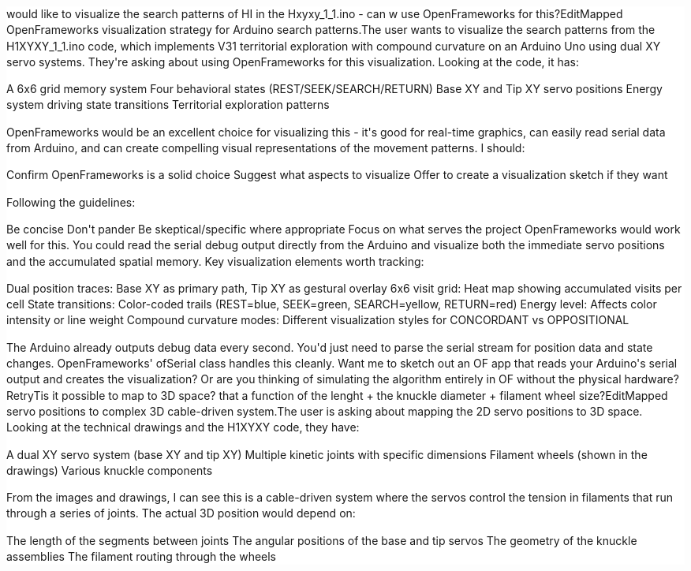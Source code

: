 would like to visualize the search patterns of HI in the Hxyxy_1_1.ino - can w use OpenFrameworks for this?EditMapped OpenFrameworks visualization strategy for Arduino search patterns.The user wants to visualize the search patterns from the H1XYXY_1_1.ino code, which implements V31 territorial exploration with compound curvature on an Arduino Uno using dual XY servo systems. They're asking about using OpenFrameworks for this visualization.
Looking at the code, it has:

A 6x6 grid memory system
Four behavioral states (REST/SEEK/SEARCH/RETURN)
Base XY and Tip XY servo positions
Energy system driving state transitions
Territorial exploration patterns

OpenFrameworks would be an excellent choice for visualizing this - it's good for real-time graphics, can easily read serial data from Arduino, and can create compelling visual representations of the movement patterns.
I should:

Confirm OpenFrameworks is a solid choice
Suggest what aspects to visualize
Offer to create a visualization sketch if they want

Following the guidelines:

Be concise
Don't pander
Be skeptical/specific where appropriate
Focus on what serves the project
OpenFrameworks would work well for this. You could read the serial debug output directly from the Arduino and visualize both the immediate servo positions and the accumulated spatial memory.
Key visualization elements worth tracking:

Dual position traces: Base XY as primary path, Tip XY as gestural overlay
6x6 visit grid: Heat map showing accumulated visits per cell
State transitions: Color-coded trails (REST=blue, SEEK=green, SEARCH=yellow, RETURN=red)
Energy level: Affects color intensity or line weight
Compound curvature modes: Different visualization styles for CONCORDANT vs OPPOSITIONAL

The Arduino already outputs debug data every second. You'd just need to parse the serial stream for position data and state changes. OpenFrameworks' ofSerial class handles this cleanly.
Want me to sketch out an OF app that reads your Arduino's serial output and creates the visualization? Or are you thinking of simulating the algorithm entirely in OF without the physical hardware?RetryTis it possible to map to 3D space? that a function of the lenght + the knuckle diameter + filament wheel size?EditMapped servo positions to complex 3D cable-driven system.The user is asking about mapping the 2D servo positions to 3D space. Looking at the technical drawings and the H1XYXY code, they have:

A dual XY servo system (base XY and tip XY)
Multiple kinetic joints with specific dimensions
Filament wheels (shown in the drawings)
Various knuckle components

From the images and drawings, I can see this is a cable-driven system where the servos control the tension in filaments that run through a series of joints. The actual 3D position would depend on:

The length of the segments between joints
The angular positions of the base and tip servos
The geometry of the knuckle assemblies
The filament routing through the wheels
